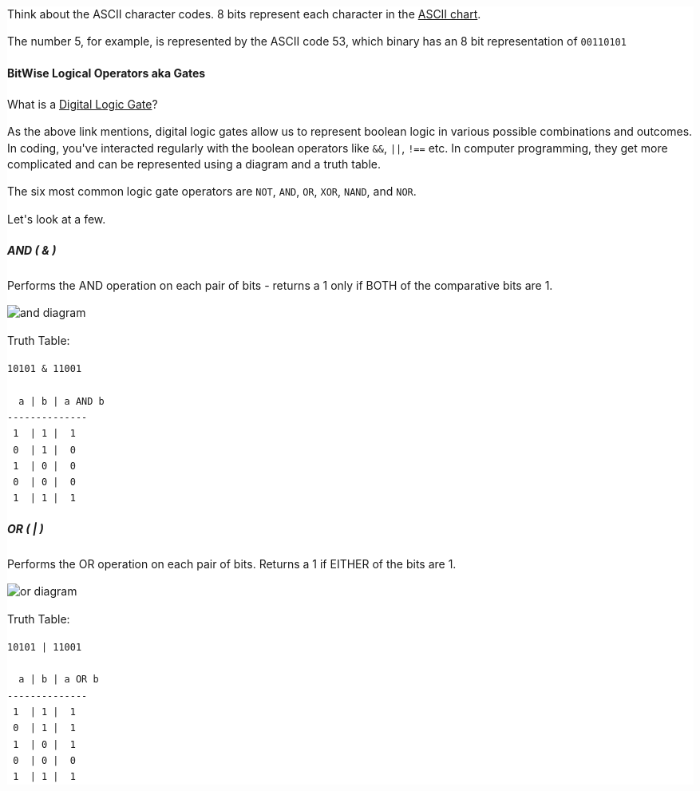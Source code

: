 Think about the ASCII character codes. 8 bits represent each character in the [ASCII chart](http://www.ascii-code.com/).  

The number 5, for example, is represented by the ASCII code 53, which binary has an 8 bit representation of `00110101`  

#### BitWise Logical Operators aka Gates

What is a [Digital Logic Gate](http://www.ee.surrey.ac.uk/Projects/CAL/digital-logic/gatesfunc/)?  

As the above link mentions, digital logic gates allow us to represent boolean logic in various possible combinations and outcomes. In coding, you've interacted regularly with the boolean operators like `&&`, `||`, `!==` etc. In computer programming, they get more complicated and can be represented using a diagram and a truth table.   

The six most common logic gate operators are `NOT`, `AND`, `OR`, `XOR`, `NAND`, and `NOR`.  

Let's look at a few.  

##### AND ( & )

Performs the AND operation on each pair of bits - returns a 1 only if BOTH of the comparative bits are 1.  

![and diagram](http://www.ee.surrey.ac.uk/Projects/CAL/digital-logic/gatesfunc/graphics/AND.gif)  

Truth Table:  

```
10101 & 11001

  a | b | a AND b
--------------
 1  | 1 |  1
 0  | 1 |  0
 1  | 0 |  0
 0  | 0 |  0
 1  | 1 |  1
```


##### OR ( | )

Performs the OR operation on each pair of bits. Returns a 1 if EITHER of the bits are 1.  

![or diagram](http://www.ee.surrey.ac.uk/Projects/CAL/digital-logic/gatesfunc/graphics/OR.gif)  

Truth Table:  

```
10101 | 11001

  a | b | a OR b
--------------
 1  | 1 |  1
 0  | 1 |  1
 1  | 0 |  1
 0  | 0 |  0
 1  | 1 |  1
```
